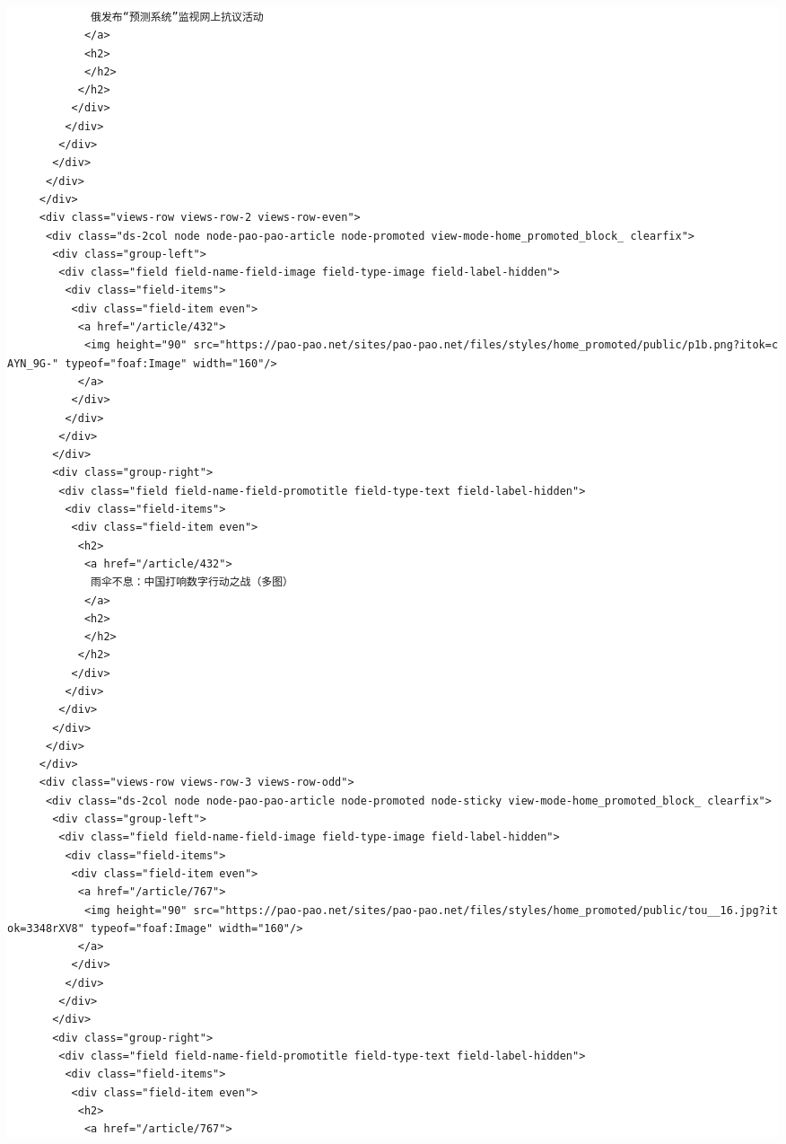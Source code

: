                  俄发布“预测系统”监视网上抗议活动
                </a>
                <h2>
                </h2>
               </h2>
              </div>
             </div>
            </div>
           </div>
          </div>
         </div>
         <div class="views-row views-row-2 views-row-even">
          <div class="ds-2col node node-pao-pao-article node-promoted view-mode-home_promoted_block_ clearfix">
           <div class="group-left">
            <div class="field field-name-field-image field-type-image field-label-hidden">
             <div class="field-items">
              <div class="field-item even">
               <a href="/article/432">
                <img height="90" src="https://pao-pao.net/sites/pao-pao.net/files/styles/home_promoted/public/p1b.png?itok=cAYN_9G-" typeof="foaf:Image" width="160"/>
               </a>
              </div>
             </div>
            </div>
           </div>
           <div class="group-right">
            <div class="field field-name-field-promotitle field-type-text field-label-hidden">
             <div class="field-items">
              <div class="field-item even">
               <h2>
                <a href="/article/432">
                 雨伞不息：中国打响数字行动之战（多图）
                </a>
                <h2>
                </h2>
               </h2>
              </div>
             </div>
            </div>
           </div>
          </div>
         </div>
         <div class="views-row views-row-3 views-row-odd">
          <div class="ds-2col node node-pao-pao-article node-promoted node-sticky view-mode-home_promoted_block_ clearfix">
           <div class="group-left">
            <div class="field field-name-field-image field-type-image field-label-hidden">
             <div class="field-items">
              <div class="field-item even">
               <a href="/article/767">
                <img height="90" src="https://pao-pao.net/sites/pao-pao.net/files/styles/home_promoted/public/tou__16.jpg?itok=3348rXV8" typeof="foaf:Image" width="160"/>
               </a>
              </div>
             </div>
            </div>
           </div>
           <div class="group-right">
            <div class="field field-name-field-promotitle field-type-text field-label-hidden">
             <div class="field-items">
              <div class="field-item even">
               <h2>
                <a href="/article/767">